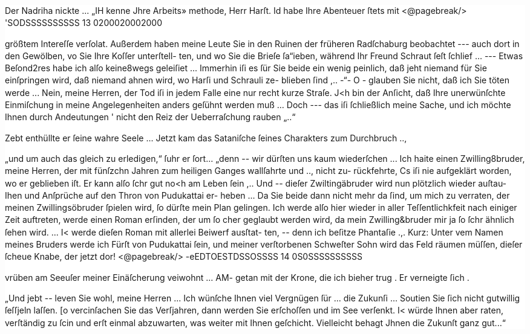 Der Nadriha nickte ... „IH kenne Jhre Arbeits»
methode, Herr Harſt. Id habe Ihre Abenteuer ſtets mit
<@pagebreak/>
'SODSSSSSSSSSS 13 0200020002000

größtem Intereſſe verſolat. Außerdem haben meine Leute
Sie in den Ruinen der früheren Radſchaburg beobachtet ---
auch dort in den Gewölben, vo Sie Ihre Koſſer unterſtell-
ten, und wo Sie die Brieſe ſa“ieben, während Ihr Freund
Schraut ſeſt ſchlief ... --- Etwas Beſond2res habe ich alſo
keine8wegs geleiſiet ... Immerhin iſi es ſür Sie beide
ein wenig peinlich, daß jeht niemand für Sie einſpringen
wird, daß niemand ahnen wird, wo Harſi und Schrauli ze-
blieben ſind ,.. -“- O - glauben Sie nicht, daß ich Sie
töten werde ... Nein, meine Herren, der Tod iſi in jedem
Falle eine nur recht kurze Straſe. J<h bin der Anſicht, daß
Ihre unerwünſchte Einmiſchung in meine Angelegenheiten
anders geſühnt werden muß ... Doch --- das iſi ſchließlich
meine Sache, und ich möchte Ihnen durch Andeutungen '
nicht den Reiz der Ueberraſchung rauben „..“

 Zebt enthüllte er ſeine wahre Seele ... Jetzt kam das
Sataniſche ſeines Charakters zum Durchbruch ..,

„und um auch das gleich zu erledigen,“ ſuhr er ſort...
„denn -- wir dürſten uns kaum wiederſchen ... Ich haite
einen Zwilling8bruder, meine Herren, der mit fünſzchn
Jahren zum heiligen Ganges wallſahrte und .., nicht zu-
rückfehrte, Cs iſi nie aufgeklärt worden, wo er geblieben
iſt. Er kann alſo ſchr gut no<h am Leben ſein ,.. Und --
dieſer Zwiltingäbruder wird nun plötzlich wieder auſtau-
Ihen und Anſprüche auf den Thron von Pudukattai er-
heben ... Da Sie beide dann nicht mehr da ſind, um mich
zu verraten, der meinen Zwillingsöbruder ſpielen wird, ſo
dürſte mein Plan gelingen. Ich werde alſo hier wieder in
aller Teſſentlichkfeit nach einiger Zeit auftreten, werde einen
Roman erſinden, der um ſo cher geglaubt werden wird,
da mein Zwilling&bruder mir ja ſo ſchr ähnlich ſehen wird.
... I< werde dieſen Roman mit allerlei Beiwerf ausſtat-
ten, -- denn ich beſitze Phantaſie .,. Kurz: Unter vem
Namen meines Bruders werde ich Fürſt von Pudukattai
ſein, und meiner verſtorbenen Schweſter Sohn wird das
Feld räumen müſſen, dieſer ſcheue Knabe, der jetzt dor!
<@pagebreak/>
-eEDTOESTDSSOSSSS 14 0S0SSSSSSSSSS

vrüben am Seeuſer meiner Einäſcherung veiwohnt ... AM-
getan mit der Krone, die ich bieher trug .
Er verneigte ſich .

„Und jebt -- leven Sie wohl, meine Herren ... Ich
wünſche Ihnen viel Vergnügen ſür ... die Zukunſi ...
Soutien Sie ſich nicht gutwillig ſeſſjeln laſſen. [o vercinſachen
Sie das Verſjahren, dann werden Sie erſchoſſen und im
See verſenkt. I< würde Ihnen aber raten, verſtändig zu
ſcin und erſt einmal abzuwarten, was weiter mit Ihnen
geſchicht. Vielleicht behagt Jhnen die Zukunſt ganz gut...“
